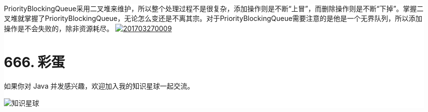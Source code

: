 PriorityBlockingQueue采用二叉堆来维护，所以整个处理过程不是很复杂，添加操作则是不断“上冒”，而删除操作则是不断“下掉”。掌握二叉堆就掌握了PriorityBlockingQueue，无论怎么变还是不离其宗。对于PriorityBlockingQueue需要注意的是他是一个无界队列，所以添加操作是不会失败的，除非资源耗尽。
[![201703270009](http://cmsblogs.qiniudn.com/wp-content/uploads/2017/07/201703270009_thumb.png)](http://cmsblogs.qiniudn.com/wp-content/uploads/2017/07/201703270009.png)

# 666. 彩蛋

如果你对 Java 并发感兴趣，欢迎加入我的知识星球一起交流。

![知识星球](http://www.iocoder.cn/images/Architecture/2017_12_29/01.png)
